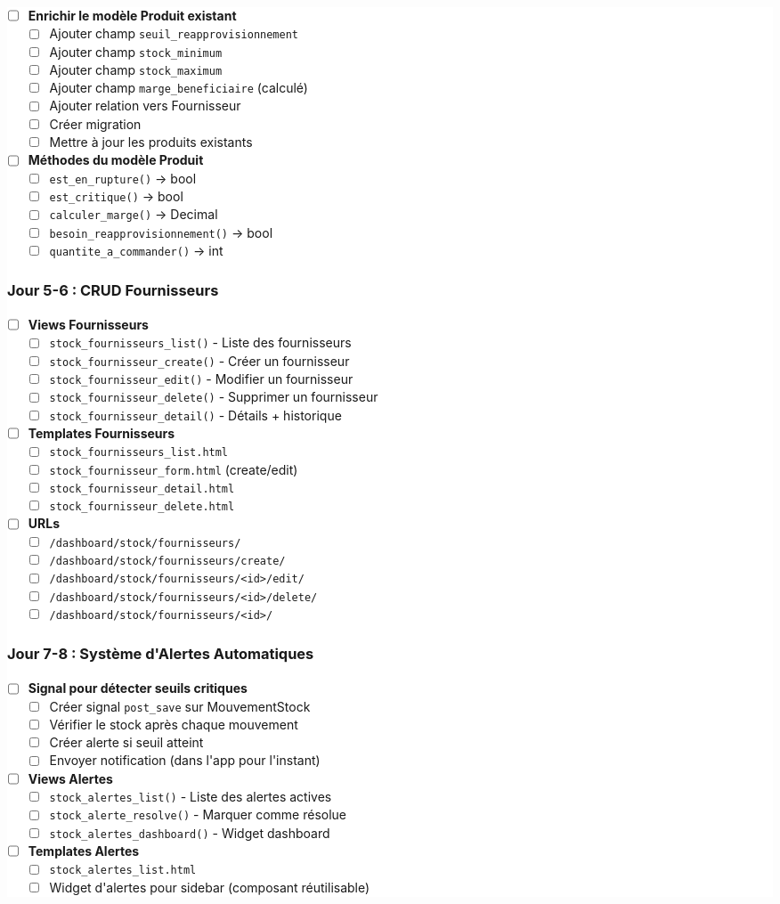 - [ ] **Enrichir le modèle Produit existant**
  - [ ] Ajouter champ `seuil_reapprovisionnement`
  - [ ] Ajouter champ `stock_minimum`
  - [ ] Ajouter champ `stock_maximum`
  - [ ] Ajouter champ `marge_beneficiaire` (calculé)
  - [ ] Ajouter relation vers Fournisseur
  - [ ] Créer migration
  - [ ] Mettre à jour les produits existants

- [ ] **Méthodes du modèle Produit**
  - [ ] `est_en_rupture()` → bool
  - [ ] `est_critique()` → bool
  - [ ] `calculer_marge()` → Decimal
  - [ ] `besoin_reapprovisionnement()` → bool
  - [ ] `quantite_a_commander()` → int

### Jour 5-6 : CRUD Fournisseurs

- [ ] **Views Fournisseurs**
  - [ ] `stock_fournisseurs_list()` - Liste des fournisseurs
  - [ ] `stock_fournisseur_create()` - Créer un fournisseur
  - [ ] `stock_fournisseur_edit()` - Modifier un fournisseur
  - [ ] `stock_fournisseur_delete()` - Supprimer un fournisseur
  - [ ] `stock_fournisseur_detail()` - Détails + historique

- [ ] **Templates Fournisseurs**
  - [ ] `stock_fournisseurs_list.html`
  - [ ] `stock_fournisseur_form.html` (create/edit)
  - [ ] `stock_fournisseur_detail.html`
  - [ ] `stock_fournisseur_delete.html`

- [ ] **URLs**
  - [ ] `/dashboard/stock/fournisseurs/`
  - [ ] `/dashboard/stock/fournisseurs/create/`
  - [ ] `/dashboard/stock/fournisseurs/<id>/edit/`
  - [ ] `/dashboard/stock/fournisseurs/<id>/delete/`
  - [ ] `/dashboard/stock/fournisseurs/<id>/`

### Jour 7-8 : Système d'Alertes Automatiques

- [ ] **Signal pour détecter seuils critiques**
  - [ ] Créer signal `post_save` sur MouvementStock
  - [ ] Vérifier le stock après chaque mouvement
  - [ ] Créer alerte si seuil atteint
  - [ ] Envoyer notification (dans l'app pour l'instant)

- [ ] **Views Alertes**
  - [ ] `stock_alertes_list()` - Liste des alertes actives
  - [ ] `stock_alerte_resolve()` - Marquer comme résolue
  - [ ] `stock_alertes_dashboard()` - Widget dashboard

- [ ] **Templates Alertes**
  - [ ] `stock_alertes_list.html`
  - [ ] Widget d'alertes pour sidebar (composant réutilisable)
